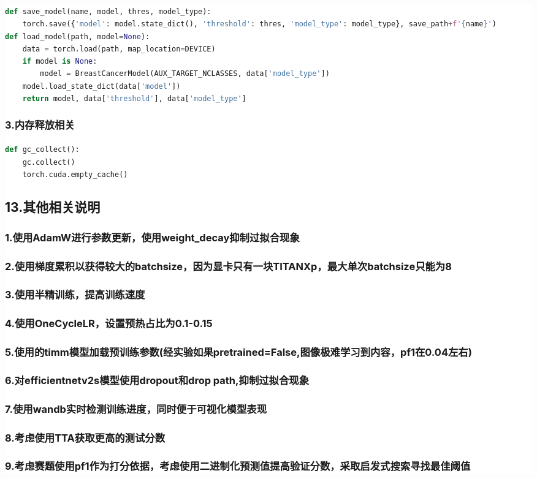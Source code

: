 ```python
def save_model(name, model, thres, model_type):
    torch.save({'model': model.state_dict(), 'threshold': thres, 'model_type': model_type}, save_path+f'{name}')
def load_model(path, model=None):
    data = torch.load(path, map_location=DEVICE)
    if model is None:
        model = BreastCancerModel(AUX_TARGET_NCLASSES, data['model_type'])
    model.load_state_dict(data['model'])
    return model, data['threshold'], data['model_type']
```

### 3.内存释放相关

```python
def gc_collect():
    gc.collect()
    torch.cuda.empty_cache()
```

## 13.其他相关说明

### 1.使用AdamW进行参数更新，使用weight_decay抑制过拟合现象

### 2.使用梯度累积以获得较大的batchsize，因为显卡只有一块TITANXp，最大单次batchsize只能为8

### 3.使用半精训练，提高训练速度

### 4.使用OneCycleLR，设置预热占比为0.1-0.15

### 5.使用的timm模型加载预训练参数(经实验如果pretrained=False,图像极难学习到内容，pf1在0.04左右)

### 6.对efficientnetv2s模型使用dropout和drop path,抑制过拟合现象

### 7.使用wandb实时检测训练进度，同时便于可视化模型表现

### 8.考虑使用TTA获取更高的测试分数

### 9.考虑赛题使用pf1作为打分依据，考虑使用二进制化预测值提高验证分数，采取启发式搜索寻找最佳阈值

